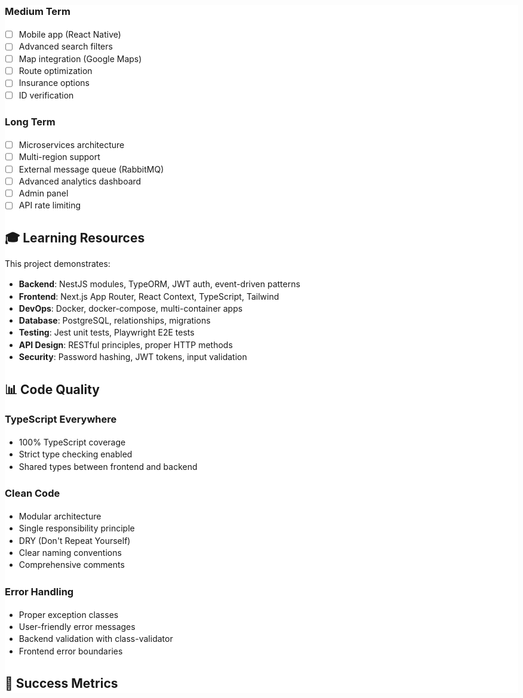 ### Medium Term
- [ ] Mobile app (React Native)
- [ ] Advanced search filters
- [ ] Map integration (Google Maps)
- [ ] Route optimization
- [ ] Insurance options
- [ ] ID verification

### Long Term
- [ ] Microservices architecture
- [ ] Multi-region support
- [ ] External message queue (RabbitMQ)
- [ ] Advanced analytics dashboard
- [ ] Admin panel
- [ ] API rate limiting

## 🎓 Learning Resources

This project demonstrates:
- **Backend**: NestJS modules, TypeORM, JWT auth, event-driven patterns
- **Frontend**: Next.js App Router, React Context, TypeScript, Tailwind
- **DevOps**: Docker, docker-compose, multi-container apps
- **Database**: PostgreSQL, relationships, migrations
- **Testing**: Jest unit tests, Playwright E2E tests
- **API Design**: RESTful principles, proper HTTP methods
- **Security**: Password hashing, JWT tokens, input validation

## 📊 Code Quality

### TypeScript Everywhere
- 100% TypeScript coverage
- Strict type checking enabled
- Shared types between frontend and backend

### Clean Code
- Modular architecture
- Single responsibility principle
- DRY (Don't Repeat Yourself)
- Clear naming conventions
- Comprehensive comments

### Error Handling
- Proper exception classes
- User-friendly error messages
- Backend validation with class-validator
- Frontend error boundaries

## 🎉 Success Metrics
